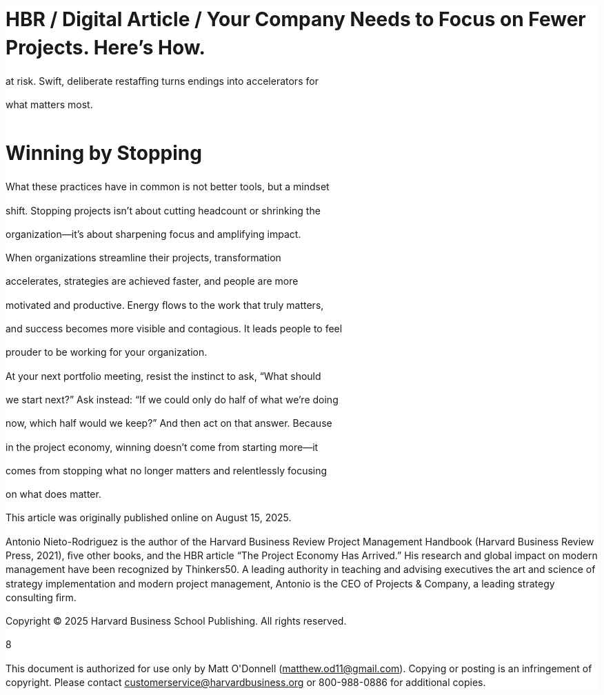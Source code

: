 # HBR / Digital Article / Your Company Needs to Focus on Fewer Projects. Here’s How.

at risk. Swift, deliberate restaﬃng turns endings into accelerators for

what matters most.

# Winning by Stopping

What these practices have in common is not better tools, but a mindset

shift. Stopping projects isn’t about cutting headcount or shrinking the

organization—it’s about sharpening focus and amplifying impact.

When organizations streamline their projects, transformation

accelerates, strategies are achieved faster, and people are more

motivated and productive. Energy ﬂows to the work that truly matters,

and success becomes more visible and contagious. It leads people to feel

prouder to be working for your organization.

At your next portfolio meeting, resist the instinct to ask, “What should

we start next?” Ask instead: “If we could only do half of what we’re doing

now, which half would we keep?” And then act on that answer. Because

in the project economy, winning doesn’t come from starting more—it

comes from stopping what no longer matters and relentlessly focusing

on what does matter.

This article was originally published online on August 15, 2025.

Antonio Nieto-Rodriguez is the author of the Harvard Business Review Project Management Handbook (Harvard Business Review Press, 2021), ﬁve other books, and the HBR article “The Project Economy Has Arrived.” His research and global impact on modern management have been recognized by Thinkers50. A leading authority in teaching and advising executives the art and science of strategy implementation and modern project management, Antonio is the CEO of Projects & Company, a leading strategy consulting ﬁrm.

Copyright © 2025 Harvard Business School Publishing. All rights reserved.

8

This document is authorized for use only by Matt O'Donnell (matthew.od11@gmail.com). Copying or posting is an infringement of copyright. Please contact customerservice@harvardbusiness.org or 800-988-0886 for additional copies.